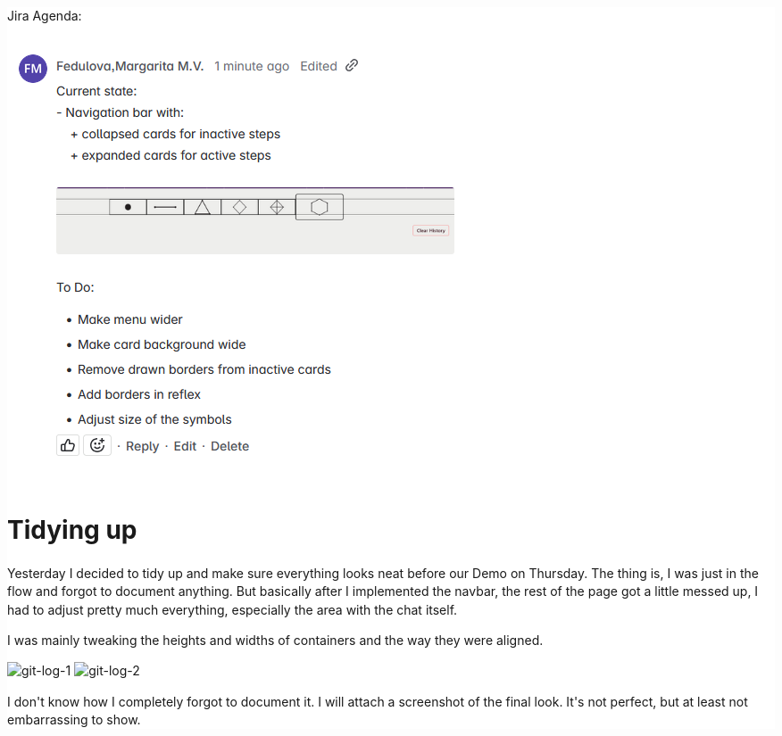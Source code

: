 Jira Agenda:

![Jira Agenda navbar](pics/jira_agenda_navbar.png)

# Tidying up

Yesterday I decided to tidy up and make sure everything looks neat before our Demo on Thursday. The thing is, I was just in the flow and forgot to document anything. But basically after I implemented the navbar, the rest of the page got a little messed up, I had to adjust pretty much everything, especially the area with the chat itself.

I was mainly tweaking the heights and widths of containers and the way they were aligned. 

![git-log-1](pics/git_log-1.png)
![git-log-2](pics/git_log-2.png)

I don't know how I completely forgot to document it. I will attach a screenshot of the final look. It's not perfect, but at least not embarrassing to show.
